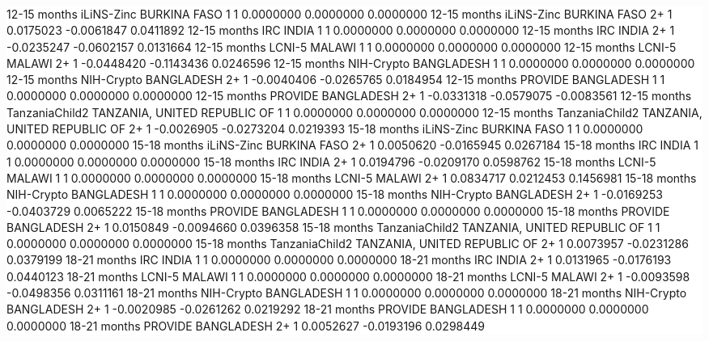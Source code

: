12-15 months   iLiNS-Zinc       BURKINA FASO                   1                    1                  0.0000000    0.0000000    0.0000000
12-15 months   iLiNS-Zinc       BURKINA FASO                   2+                   1                  0.0175023   -0.0061847    0.0411892
12-15 months   IRC              INDIA                          1                    1                  0.0000000    0.0000000    0.0000000
12-15 months   IRC              INDIA                          2+                   1                 -0.0235247   -0.0602157    0.0131664
12-15 months   LCNI-5           MALAWI                         1                    1                  0.0000000    0.0000000    0.0000000
12-15 months   LCNI-5           MALAWI                         2+                   1                 -0.0448420   -0.1143436    0.0246596
12-15 months   NIH-Crypto       BANGLADESH                     1                    1                  0.0000000    0.0000000    0.0000000
12-15 months   NIH-Crypto       BANGLADESH                     2+                   1                 -0.0040406   -0.0265765    0.0184954
12-15 months   PROVIDE          BANGLADESH                     1                    1                  0.0000000    0.0000000    0.0000000
12-15 months   PROVIDE          BANGLADESH                     2+                   1                 -0.0331318   -0.0579075   -0.0083561
12-15 months   TanzaniaChild2   TANZANIA, UNITED REPUBLIC OF   1                    1                  0.0000000    0.0000000    0.0000000
12-15 months   TanzaniaChild2   TANZANIA, UNITED REPUBLIC OF   2+                   1                 -0.0026905   -0.0273204    0.0219393
15-18 months   iLiNS-Zinc       BURKINA FASO                   1                    1                  0.0000000    0.0000000    0.0000000
15-18 months   iLiNS-Zinc       BURKINA FASO                   2+                   1                  0.0050620   -0.0165945    0.0267184
15-18 months   IRC              INDIA                          1                    1                  0.0000000    0.0000000    0.0000000
15-18 months   IRC              INDIA                          2+                   1                  0.0194796   -0.0209170    0.0598762
15-18 months   LCNI-5           MALAWI                         1                    1                  0.0000000    0.0000000    0.0000000
15-18 months   LCNI-5           MALAWI                         2+                   1                  0.0834717    0.0212453    0.1456981
15-18 months   NIH-Crypto       BANGLADESH                     1                    1                  0.0000000    0.0000000    0.0000000
15-18 months   NIH-Crypto       BANGLADESH                     2+                   1                 -0.0169253   -0.0403729    0.0065222
15-18 months   PROVIDE          BANGLADESH                     1                    1                  0.0000000    0.0000000    0.0000000
15-18 months   PROVIDE          BANGLADESH                     2+                   1                  0.0150849   -0.0094660    0.0396358
15-18 months   TanzaniaChild2   TANZANIA, UNITED REPUBLIC OF   1                    1                  0.0000000    0.0000000    0.0000000
15-18 months   TanzaniaChild2   TANZANIA, UNITED REPUBLIC OF   2+                   1                  0.0073957   -0.0231286    0.0379199
18-21 months   IRC              INDIA                          1                    1                  0.0000000    0.0000000    0.0000000
18-21 months   IRC              INDIA                          2+                   1                  0.0131965   -0.0176193    0.0440123
18-21 months   LCNI-5           MALAWI                         1                    1                  0.0000000    0.0000000    0.0000000
18-21 months   LCNI-5           MALAWI                         2+                   1                 -0.0093598   -0.0498356    0.0311161
18-21 months   NIH-Crypto       BANGLADESH                     1                    1                  0.0000000    0.0000000    0.0000000
18-21 months   NIH-Crypto       BANGLADESH                     2+                   1                 -0.0020985   -0.0261262    0.0219292
18-21 months   PROVIDE          BANGLADESH                     1                    1                  0.0000000    0.0000000    0.0000000
18-21 months   PROVIDE          BANGLADESH                     2+                   1                  0.0052627   -0.0193196    0.0298449